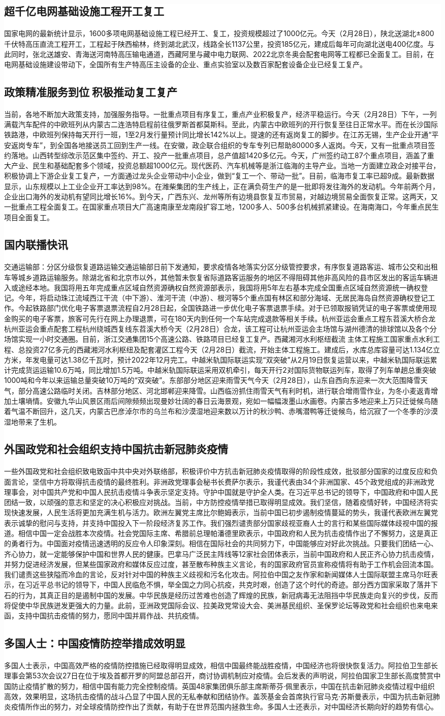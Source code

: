 
## 超千亿电网基础设施工程开工复工


国家电网的最新统计显示，1600多项电网基础设施工程已经开工、复工，投资规模超过了1000亿元。今天（2月28日），陕北送湖北±800千伏特高压直流工程开工，工程起于陕西榆林，终到湖北武汉，线路全长1137公里，投资185亿元，建成后每年可向湖北送电400亿度。与此同时，张北送雄安、青海送河南特高压输电通道，西藏阿里与藏中电力联网、2022北京冬奥会配套电网等工程都已全面复工。目前，在电网基础设施建设带动下，全国所有生产特高压主设备的企业、重点实验室以及数百家配套设备企业已经复工复产。


## 政策精准服务到位 积极推动复工复产


当前，各地不断加大政策支持，加强服务指导。一批重点项目有序复工，重点产业积极复产，经济平稳运行。今天（2月28日）下午，一列满载汽车配件的中欧班列从内蒙古二连浩特启程前往俄罗斯首都莫斯科。至此，内蒙古中欧班列的开行恢复至往日正常水平。而在长沙国际铁路港，中欧班列保持每天开行一班，1至2月发行量预计同比增长142%以上。提速的还有返岗复工的脚步。在江苏无锡，生产企业开通“平安返岗专车”，到全国各地接送员工回到生产一线。在安徽，政企联合组织的专车专列已帮助80000多人返岗。今天，又有一批重点项目签约落地。山西转型综改示范区集中签约、开工、投产一批重点项目，总产值超1420多亿元。今天，广州签约动工87个重点项目，涵盖了重大产业、民生和基础配套多个领域，投资总额超1000亿元。现代医药、汽车机械等是浙江临海的主导产业。当地一方面建立政企对接平台，积极协调上下游企业复工复产，一方面通过龙头企业带动中小企业，做到“复工一个、带动一批”。目前，临海市复工率已超9成。最新数据显示，山东规模以上工业企业开工率达到98%。在潍柴集团的生产线上，正在满负荷生产的是一批即将发往海外的发动机。今年前两个月，企业出口海外的发动机有望同比增长16%。到今天，广西东兴、龙州等所有边境县恢复互市贸易，对越边境贸易全面恢复正常。这两天，又一批重点工程全面复工。在国家重点项目大广高速南康至龙南段扩容工地，1200多人、500多台机械抓紧建设。在海南海口，今年重点民生项目全面复工。


## 国内联播快讯


交通运输部：分区分级恢复道路运输交通运输部日前下发通知，要求疫情各地落实分区分级管控要求，有序恢复道路客运、城市公交和出租车等城乡道路运输服务。除湖北省和北京市以外，其他暂未恢复省际道路客运服务的地区不得阻碍其他非高风险的县市区发出的客运车辆进入或途经本地。我国将用五年完成重点区域自然资源确权自然资源部表示，我国将用5年左右基本完成全国重点区域自然资源统一确权登记。今年，将启动珠江流域西江干流（中下游）、淮河干流（中游）、根河等5个重点国有林区和部分海域、无居民海岛自然资源确权登记工作。今起铁路部门优化电子客票退票流程自2月28日起，全国铁路进一步优化电子客票退票手续。对于已领取报销凭证的电子客票或使用现金购买的电子客票，旅客可先行在网上办理退票，可在180天内到任何一个车站完成退款等相关手续。杭州亚运会重点工程东苕溪大桥合龙杭州亚运会重点配套工程杭州绕城西复线东苕溪大桥今天（2月28日）合龙，该工程可让杭州亚运会主场馆与湖州德清的排球馆以及各个分场馆实现一小时交通圈。目前，浙江交通集团15个高速公路、铁路项目已经复工复产。西藏湘河水利枢纽截流 主体工程施工国家重点水利工程、总投资27亿多元的西藏湘河水利枢纽及配套灌区工程今天（2月28日）截流，开始主体工程施工。建成后，水库总库容量可达1.134亿立方米，年发电量可达1.38亿千瓦时，预计2022年12月完工。中越米轨国际联运实现“双突破”从2月19日恢复运营以来，中越米轨国际联运累计完成货运运输10.6万吨，同比增加1.5万吨。中越米轨国际联运采用双机牵引，每天开行2对国际货物联运列车，取得了列车单趟总重突破1000吨和今年以来运输总量突破10万吨的“双突破”。东部部分地区迎来雨雪天气今天（2月28日），山东自西向东迎来一次大范围降雪天气，部分高速公路临时关闭。吉林部分地区、河北邯郸迎来降雪。山西临汾抓住雨雪天气有利时机，进行联合增雨雪作业，为冬小麦返青增加土壤墒情。安徽九华山风景区雨后间隙频频出现曼妙壮阔的春日云海景观，宛如一幅幅泼墨山水画卷。内蒙古多地迎来上万只迁徙候鸟随着气温不断回升，这几天，内蒙古巴彦淖尔市的乌兰布和沙漠湿地迎来数以万计的秋沙鸭、赤嘴潜鸭等迁徙候鸟，给沉寂了一个冬季的沙漠湿地带来了生机。


## 外国政党和社会组织支持中国抗击新冠肺炎疫情


一些外国政党和社会组织致电致函中共中央对外联络部，积极评价中方抗击新冠肺炎疫情取得的阶段性成效，批驳部分国家的过度反应和负面言论，坚信中方将取得抗击疫情的最终胜利。非洲政党理事会秘书长费萨尔表示，我谨代表由34个非洲国家、45个政党组成的非洲政党理事会，对中国共产党和中国人民抗击疫情斗争表示坚定支持。守护中国就是守护全人类。在习近平总书记的领导下，中国政府和中国人民团结一致，以顽强的意志和坚定的决心积极应对挑战。当前，中方防控疫情举措已取得明显成效。我们坚信，随着疫情好转，中国经济将实现快速发展，人民生活将更加充满生机与活力。欧洲左翼党主席比尔鲍姆表示，当前中国已初步遏制疫情蔓延的势头，我谨代表欧洲左翼党表示诚挚的慰问与支持，并支持中国投入下一阶段经济复苏工作。我们强烈谴责部分国家歧视亚裔人士的言行和某些国际媒体歧视中国的报道。相信中国一定会战胜本次疫情。社会党国际主席、希腊前总理帕潘德里欧表示，中国政府和人民为抗击疫情作出了不懈努力，这是真正的勇者行为。中国面对疫情迅速透明的反应令人印象深刻。相信在国际社会的共同努力下，中国能够应对好此次挑战。只要我们团结一心、齐心协力，就一定能够保护中国和世界人民的健康。巴拿马广泛民主阵线等12家社会团体表示，当前中国政府和人民正齐心协力抗击疫情，并努力促进经济发展，但某些国家政府和媒体反应过度，甚至散布种族主义言论，有的国家政府官员宣称疫情将有助于工作机会回流本国。我们谴责这些狭隘而冷血的言论，反对针对中国的种族主义歧视和污名化攻击。阿拉伯中国之友作家和新闻媒体人士国际联盟主席马尔旺表示，在习近平总书记的领导下，中国人民临危不惧，举全国之力同心抗疫，共克时艰，创造了这个时代的奇迹。部分西方国家采取了落井下石的行为，其真正目的是遏制中国的发展。中华民族是经历过苦难也创造了辉煌的民族，新冠病毒无法阻挡中华民族走向复兴的步伐，反而将促使中华民族迸发更强大的力量。此前，亚洲政党国际会议、拉美政党常设大会、美洲基民组织、圣保罗论坛等政党和社会组织也来电来函，支持中国抗击疫情的努力，愿同中国并肩作战、共抗疫情。


## 多国人士：中国疫情防控举措成效明显


多国人士表示，中国高效严格的疫情防控措施已经取得明显成效，相信中国最终能战胜疫情，中国经济也将很快恢复活力。阿拉伯卫生部长理事会第53次会议27日在位于埃及首都开罗的阿盟总部召开，商讨协调机制应对疫情。会后发表的声明说，阿拉伯国家卫生部长高度赞赏中国防止疫情扩散的努力，相信中国有能力完全控制疫情。英国48家集团俱乐部主席斯蒂芬·佩里表示，中国在抗击新冠肺炎疫情过程中组织高效，效果明显，这场抗击疫情的战斗凸显了中国人民的无私奉献和团结协作。盖茨基金会首席执行官马克·苏斯曼表示，中国为抗击新冠肺炎疫情所作出的努力，对全球疫情防控作出了贡献，有助于在世界范围内拯救生命。多国人士还表示，对中国经济长期向好的趋势有信心。
